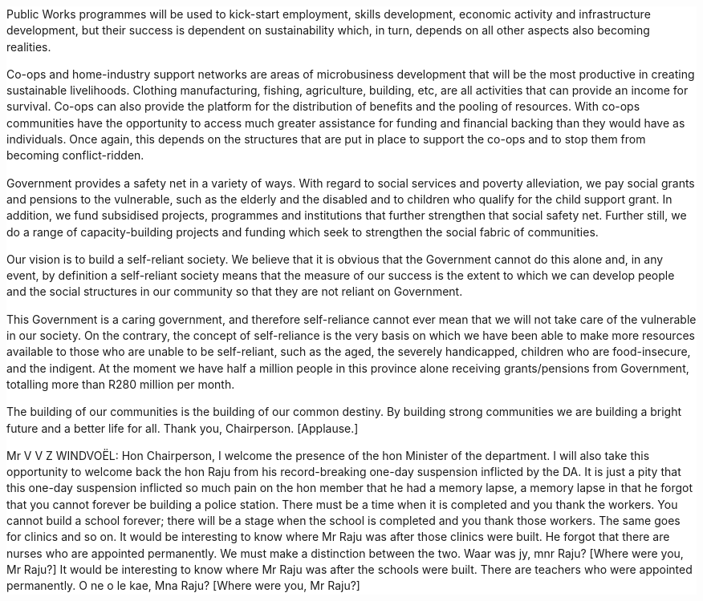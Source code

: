 Public Works programmes  will  be  used  to  kick-start  employment,  skills
development, economic activity and  infrastructure  development,  but  their
success is dependent on sustainability which, in turn, depends on all  other
aspects also becoming realities.

Co-ops  and  home-industry  support  networks  are  areas  of  microbusiness
development that  will  be  the  most  productive  in  creating  sustainable
livelihoods. Clothing manufacturing, fishing,  agriculture,  building,  etc,
are all activities that can provide an income for survival. Co-ops can  also
provide the platform for the distribution of benefits  and  the  pooling  of
resources. With co-ops communities  have  the  opportunity  to  access  much
greater assistance for funding and financial backing than  they  would  have
as individuals. Once again, this depends on the structures that are  put  in
place to support the co-ops and to stop them from becoming conflict-ridden.

Government provides a safety net in  a  variety  of  ways.  With  regard  to
social services and poverty alleviation, we pay social grants  and  pensions
to the vulnerable, such as the elderly and the disabled and to children  who
qualify for the child support grant.
In addition, we fund subsidised projects, programmes and  institutions  that
further strengthen that social safety net. Further still, we do a  range  of
capacity-building projects and funding which seek to strengthen  the  social
fabric of communities.

Our vision is to build  a  self-reliant  society.  We  believe  that  it  is
obvious that the Government cannot do this  alone  and,  in  any  event,  by
definition a self-reliant society means that the measure of our  success  is
the extent to which we can develop people and the social structures  in  our
community so that they are not reliant on Government.

This Government is a caring government, and therefore  self-reliance  cannot
ever mean that we will not take care of the vulnerable in  our  society.  On
the contrary, the concept of self-reliance is the very  basis  on  which  we
have been able to make more resources available to those who are  unable  to
be self-reliant, such as the aged, the severely  handicapped,  children  who
are food-insecure, and the indigent. At the moment we have  half  a  million
people in this province alone  receiving  grants/pensions  from  Government,
totalling more than R280 million per month.

The building of our communities is the building of our  common  destiny.  By
building strong communities we are building a bright  future  and  a  better
life for all. Thank you, Chairperson. [Applause.]

Mr V V Z WINDVOЁL: Hon Chairperson,  I  welcome  the  presence  of  the  hon
Minister of the department. I will also take  this  opportunity  to  welcome
back the hon Raju from his record-breaking one-day suspension  inflicted  by
the DA. It is just a pity that this one-day  suspension  inflicted  so  much
pain on the hon member that he had a memory lapse, a memory  lapse  in  that
he forgot that you cannot forever be building a police station.  There  must
be a time when it is completed and you thank the workers. You  cannot  build
a school forever; there will be a stage when the  school  is  completed  and
you thank those workers. The same goes for clinics and so on.
It would be interesting to know where Mr Raju was after those  clinics  were
built. He forgot that there are nurses who  are  appointed  permanently.  We
must make a distinction between the two. Waar was jy, mnr Raju? [Where  were
you, Mr Raju?] It would be interesting to know where Mr Raju was  after  the
schools were built. There are teachers who were appointed permanently. O  ne
o le kae, Mna Raju? [Where were you, Mr Raju?]
